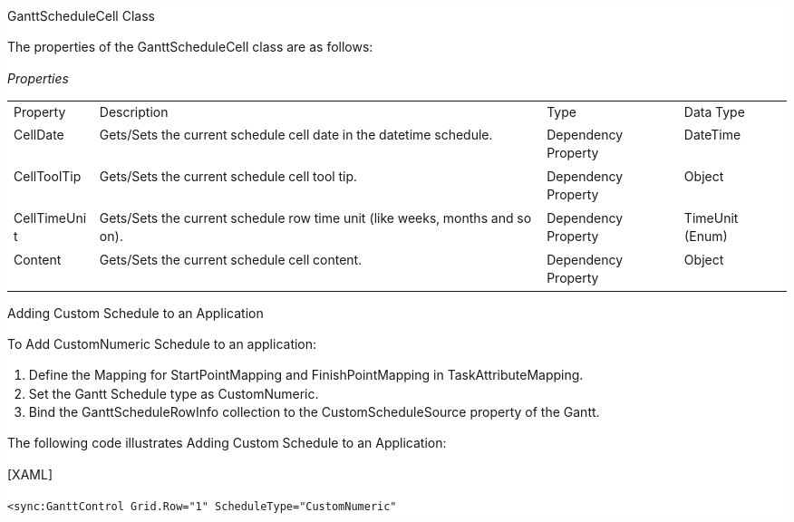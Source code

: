 
GanttScheduleCell Class

The properties of the GanttScheduleCell class are as follows:

_Properties_

<table>
<tr>
<td>
Property</td><td>
Description </td><td>
Type </td><td>
Data Type </td></tr>
<tr>
<td>
CellDate</td><td>
Gets/Sets the current schedule cell date in the datetime schedule. </td><td>
Dependency Property </td><td>
DateTime</td></tr>
<tr>
<td>
CellToolTip</td><td>
Gets/Sets the current schedule cell tool tip.</td><td>
Dependency Property</td><td>
Object</td></tr>
<tr>
<td>
CellTimeUnit</td><td>
Gets/Sets the current schedule row time unit (like weeks, months and so on).</td><td>
Dependency Property</td><td>
TimeUnit (Enum)</td></tr>
<tr>
<td>
Content</td><td>
Gets/Sets the current schedule cell content.</td><td>
Dependency Property</td><td>
Object</td></tr>
</table>


Adding Custom Schedule to an Application

To Add CustomNumeric Schedule to an application:

1. Define the Mapping for StartPointMapping and FinishPointMapping in TaskAttributeMapping.
1. Set the Gantt Schedule type as CustomNumeric.
2. Bind the GanttScheduleRowInfo collection to the CustomScheduleSource property of the Gantt.

The following code illustrates Adding Custom Schedule to an Application:

[XAML]



    <sync:GanttControl Grid.Row="1" ScheduleType="CustomNumeric" 
